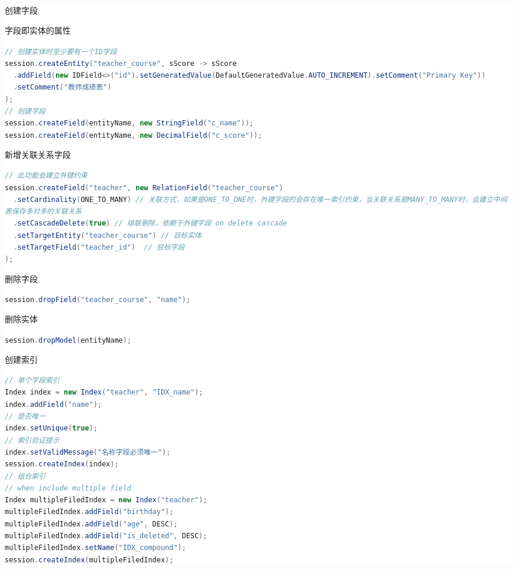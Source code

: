 创建字段

字段即实体的属性

```java
// 创建实体时至少要有一个ID字段
session.createEntity("teacher_course", sScore -> sScore
  .addField(new IDField<>("id").setGeneratedValue(DefaultGeneratedValue.AUTO_INCREMENT).setComment("Primary Key"))
  .setComment("教师成绩表")
);
// 创建字段
session.createField(entityName, new StringField("c_name"));
session.createField(entityName, new DecimalField("c_score"));

```

新增关联关系字段

```java
// 此功能会建立外键约束
session.createField("teacher", new RelationField("teacher_course")
  .setCardinality(ONE_TO_MANY) // 关联方式，如果是ONE_TO_ONE时，外键字段的会存在唯一索引约束，当关联关系是MANY_TO_MANY时，会建立中间表保存多对多的关联关系
  .setCascadeDelete(true) // 级联删除，依赖于外键字段 on delete cascade
  .setTargetEntity("teacher_course") // 目标实体
  .setTargetField("teacher_id")  // 目标字段
);
```

删除字段

```java
session.dropField("teacher_course", "name");
```

删除实体

```java
session.dropModel(entityName);
```

创建索引

```java
// 单个字段索引
Index index = new Index("teacher", "IDX_name");
index.addField("name");
// 是否唯一
index.setUnique(true);
// 索引验证提示
index.setValidMessage("名称字段必须唯一");
session.createIndex(index);
// 组合索引
// when include multiple field
Index multipleFiledIndex = new Index("teacher");
multipleFiledIndex.addField("birthday");
multipleFiledIndex.addField("age", DESC);
multipleFiledIndex.addField("is_deleted", DESC);
multipleFiledIndex.setName("IDX_compound");
session.createIndex(multipleFiledIndex);
```

